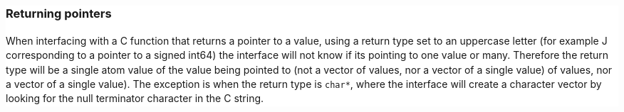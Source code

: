 ### Returning pointers
When interfacing with a C function that returns a pointer to a value, using a return type set to an uppercase letter 
(for example J corresponding to a pointer to a signed int64) the interface will not know if its pointing to one value or many. 
Therefore the return type will be a single atom value of the value being pointed to 
(not a vector of values, nor a vector of a single value) of values, nor a vector of a single value).
The exception is when the return type is `char*`, where the interface will create a character vector by looking for the null terminator character in the C string.
